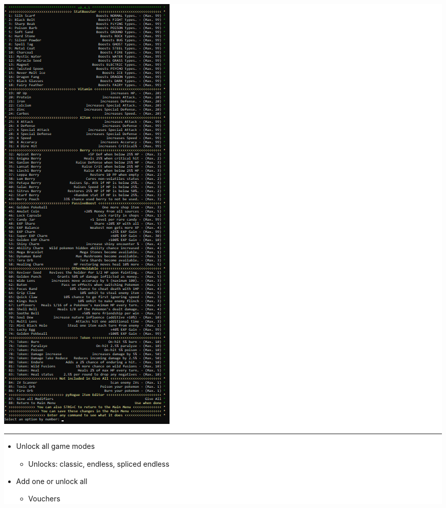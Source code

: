 ![Preview Image](.github/previews/itemEditor.png)

---
- Unlock all game modes
  - Unlocks: classic, endless, spliced endless

- Add one or unlock all
  - Vouchers
